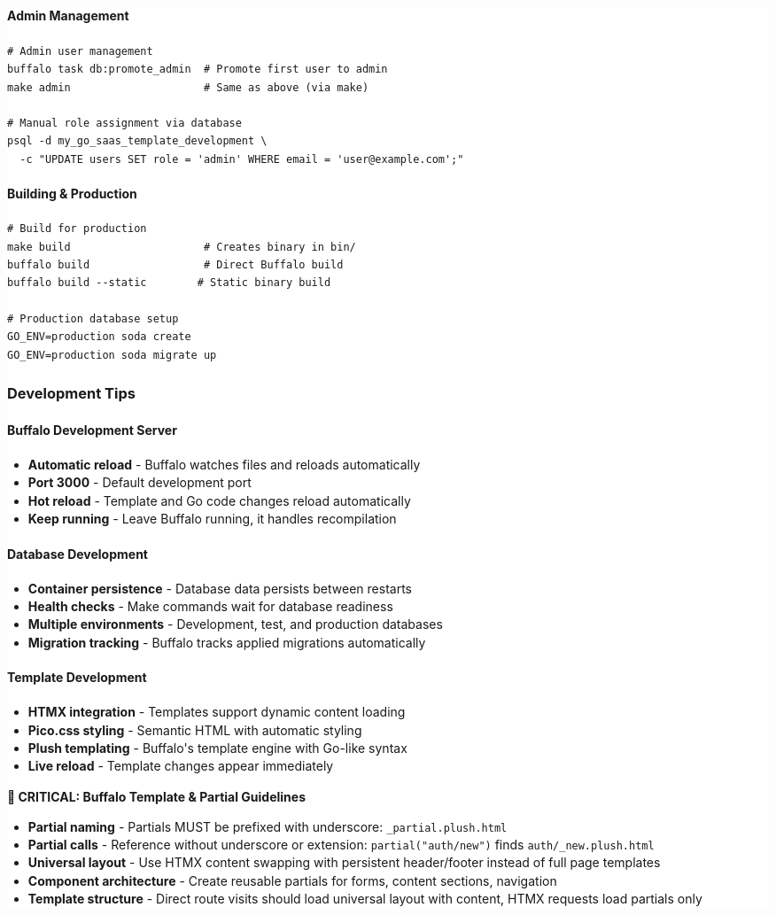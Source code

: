 #### Admin Management
```console
# Admin user management
buffalo task db:promote_admin  # Promote first user to admin
make admin                     # Same as above (via make)

# Manual role assignment via database
psql -d my_go_saas_template_development \
  -c "UPDATE users SET role = 'admin' WHERE email = 'user@example.com';"
```

#### Building & Production
```console
# Build for production
make build                     # Creates binary in bin/
buffalo build                  # Direct Buffalo build
buffalo build --static        # Static binary build

# Production database setup
GO_ENV=production soda create
GO_ENV=production soda migrate up
```

### Development Tips

#### Buffalo Development Server
- **Automatic reload** - Buffalo watches files and reloads automatically
- **Port 3000** - Default development port
- **Hot reload** - Template and Go code changes reload automatically
- **Keep running** - Leave Buffalo running, it handles recompilation

#### Database Development
- **Container persistence** - Database data persists between restarts
- **Health checks** - Make commands wait for database readiness
- **Multiple environments** - Development, test, and production databases
- **Migration tracking** - Buffalo tracks applied migrations automatically

#### Template Development
- **HTMX integration** - Templates support dynamic content loading
- **Pico.css styling** - Semantic HTML with automatic styling
- **Plush templating** - Buffalo's template engine with Go-like syntax
- **Live reload** - Template changes appear immediately

**🚨 CRITICAL: Buffalo Template & Partial Guidelines**
- **Partial naming** - Partials MUST be prefixed with underscore: `_partial.plush.html`
- **Partial calls** - Reference without underscore or extension: `partial("auth/new")` finds `auth/_new.plush.html`
- **Universal layout** - Use HTMX content swapping with persistent header/footer instead of full page templates
- **Component architecture** - Create reusable partials for forms, content sections, navigation
- **Template structure** - Direct route visits should load universal layout with content, HTMX requests load partials only
